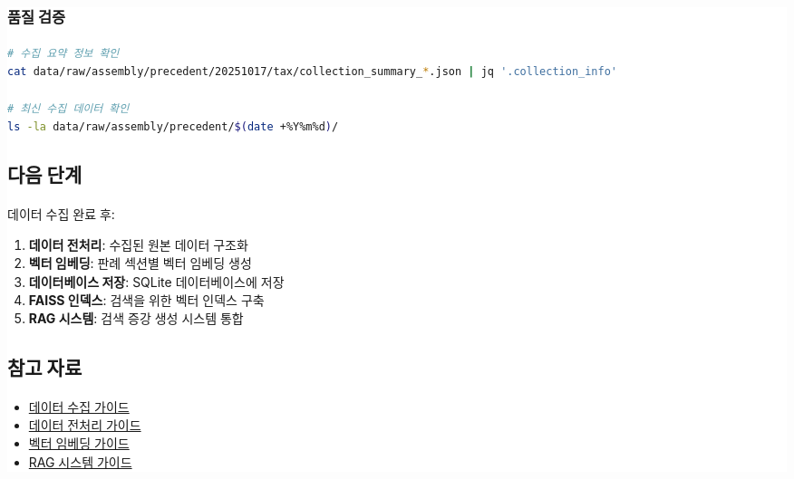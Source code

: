 ### 품질 검증

```bash
# 수집 요약 정보 확인
cat data/raw/assembly/precedent/20251017/tax/collection_summary_*.json | jq '.collection_info'

# 최신 수집 데이터 확인
ls -la data/raw/assembly/precedent/$(date +%Y%m%d)/
```

## 다음 단계

데이터 수집 완료 후:

1. **데이터 전처리**: 수집된 원본 데이터 구조화
2. **벡터 임베딩**: 판례 섹션별 벡터 임베딩 생성
3. **데이터베이스 저장**: SQLite 데이터베이스에 저장
4. **FAISS 인덱스**: 검색을 위한 벡터 인덱스 구축
5. **RAG 시스템**: 검색 증강 생성 시스템 통합

## 참고 자료

- [데이터 수집 가이드](../02_data_collection/data_collection_guide.md)
- [데이터 전처리 가이드](../03_data_processing/preprocessing_guide.md)
- [벡터 임베딩 가이드](../04_vector_embedding/embedding_guide.md)
- [RAG 시스템 가이드](../05_rag_system/rag_architecture.md)
